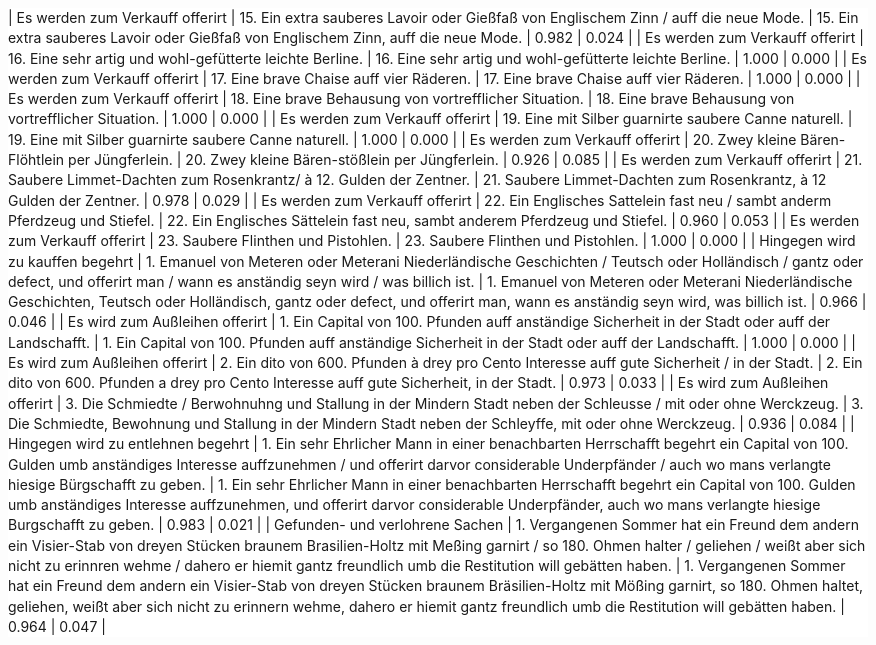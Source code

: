 | Es werden zum Verkauff offerirt | 15. Ein extra sauberes Lavoir oder Gießfaß von Englischem Zinn<span class="diff"> /</span> auff die neue Mode. | 15. Ein extra sauberes Lavoir oder Gießfaß von Englischem Zinn<span class="diff">,</span> auff die neue Mode. | 0.982 | 0.024 |
| Es werden zum Verkauff offerirt | 16. Eine sehr artig und wohl-gefütterte leichte Berline. | 16. Eine sehr artig und wohl-gefütterte leichte Berline. | 1.000 | 0.000 |
| Es werden zum Verkauff offerirt | 17. Eine brave Chaise auff vier Räderen. | 17. Eine brave Chaise auff vier Räderen. | 1.000 | 0.000 |
| Es werden zum Verkauff offerirt | 18. Eine brave Behausung von vortrefflicher Situation. | 18. Eine brave Behausung von vortrefflicher Situation. | 1.000 | 0.000 |
| Es werden zum Verkauff offerirt | 19. Eine mit Silber guarnirte saubere Canne naturell. | 19. Eine mit Silber guarnirte saubere Canne naturell. | 1.000 | 0.000 |
| Es werden zum Verkauff offerirt | 20. Zwey kleine Bären-<span class="diff">Fl</span>ö<span class="diff">ht</span>lein per Jüngferlein. | 20. Zwey kleine Bären-<span class="diff">st</span>ö<span class="diff">ß</span>lein per Jüngferlein. | 0.926 | 0.085 |
| Es werden zum Verkauff offerirt | 21. Saubere Limmet-Dachten zum Rosenkrantz<span class="diff">/</span> à 12<span class="diff">.</span> Gulden der Zentner. | 21. Saubere Limmet-Dachten zum Rosenkrantz<span class="diff">,</span> à 12 Gulden der Zentner. | 0.978 | 0.029 |
| Es werden zum Verkauff offerirt | 22. Ein Englisches S<span class="diff">a</span>ttelein fast neu<span class="diff"> /</span> sambt anderm Pferdzeug und Stiefel. | 22. Ein Englisches S<span class="diff">ä</span>ttelein fast neu<span class="diff">,</span> sambt ander<span class="diff">e</span>m Pferdzeug und Stiefel. | 0.960 | 0.053 |
| Es werden zum Verkauff offerirt | 23. Saubere Flinthen und Pistohlen. | 23. Saubere Flinthen und Pistohlen. | 1.000 | 0.000 |
| Hingegen wird zu kauffen begehrt | 1. Emanuel von Meteren oder Meterani Niederländische Geschichten<span class="diff"> /</span> Teutsch oder Holländisch<span class="diff"> /</span> gantz oder defect, und offerirt man<span class="diff"> /</span> wann es anständig seyn wird<span class="diff"> /</span> was billich ist. | 1. Emanuel von Meteren oder Meterani Niederländische Geschichten<span class="diff">,</span> Teutsch oder Holländisch<span class="diff">,</span> gantz oder defect, und offerirt man<span class="diff">,</span> wann es anständig seyn wird<span class="diff">,</span> was billich ist. | 0.966 | 0.046 |
| Es wird zum Außleihen offerirt | 1. Ein Capital von 100. Pfunden auff anständige Sicherheit in der Stadt oder auff der Landschafft. | 1. Ein Capital von 100. Pfunden auff anständige Sicherheit in der Stadt oder auff der Landschafft. | 1.000 | 0.000 |
| Es wird zum Außleihen offerirt | 2. Ein dito von 600. Pfunden <span class="diff">à</span> drey pro Cento Interesse auff gute Sicherheit<span class="diff"> /</span> in der Stadt. | 2. Ein dito von 600. Pfunden <span class="diff">a</span> drey pro Cento Interesse auff gute Sicherheit<span class="diff">,</span> in der Stadt. | 0.973 | 0.033 |
| Es wird zum Außleihen offerirt | 3. Die Schmiedte<span class="diff"> /</span> Be<span class="diff">r</span>wohnu<span class="diff">h</span>ng und Stallung in der Mindern Stadt neben der Schle<span class="diff">uss</span>e<span class="diff"> /</span> mit oder ohne Werckzeug. | 3. Die Schmiedte<span class="diff">,</span> Bewohnung und Stallung in der Mindern Stadt neben der Schle<span class="diff">yff</span>e<span class="diff">,</span> mit oder ohne Werckzeug. | 0.936 | 0.084 |
| Hingegen wird zu entlehnen begehrt | 1. Ein sehr Ehrlicher Mann in einer benachbarten Herrschafft begehrt ein Capital von 100. Gulden umb anständiges Interesse auffzunehmen<span class="diff"> /</span> und offerirt darvor considerable Underpfänder<span class="diff"> /</span> auch wo mans verlangte hiesige B<span class="diff">ü</span>rgschafft zu geben. | 1. Ein sehr Ehrlicher Mann in einer benachbarten Herrschafft begehrt ein Capital von 100. Gulden umb anständiges Interesse auffzunehmen<span class="diff">,</span> und offerirt darvor considerable Underpfänder<span class="diff">,</span> auch wo mans verlangte hiesige B<span class="diff">u</span>rgschafft zu geben. | 0.983 | 0.021 |
| Gefunden- und verlohrene Sachen | 1. Vergangenen Sommer hat ein Freund dem andern ein Visier-Stab von dreyen Stücken braunem Br<span class="diff">a</span>silien-Holtz mit M<span class="diff">e</span>ßing garnirt<span class="diff"> /</span> so 180. Ohmen halte<span class="diff">r / geliehen /</span> weißt aber sich nicht zu erinn<span class="diff">re</span>n wehme<span class="diff"> /</span> dahero er hiemit gantz freundlich umb die Restitution will gebätten haben. | 1. Vergangenen Sommer hat ein Freund dem andern ein Visier-Stab von dreyen Stücken braunem Br<span class="diff">ä</span>silien-Holtz mit M<span class="diff">ö</span>ßing garnirt<span class="diff">,</span> so 180. Ohmen halte<span class="diff">t, geliehen,</span> weißt aber sich nicht zu erinn<span class="diff">er</span>n wehme<span class="diff">,</span> dahero er hiemit gantz freundlich umb die Restitution will gebätten haben. | 0.964 | 0.047 |